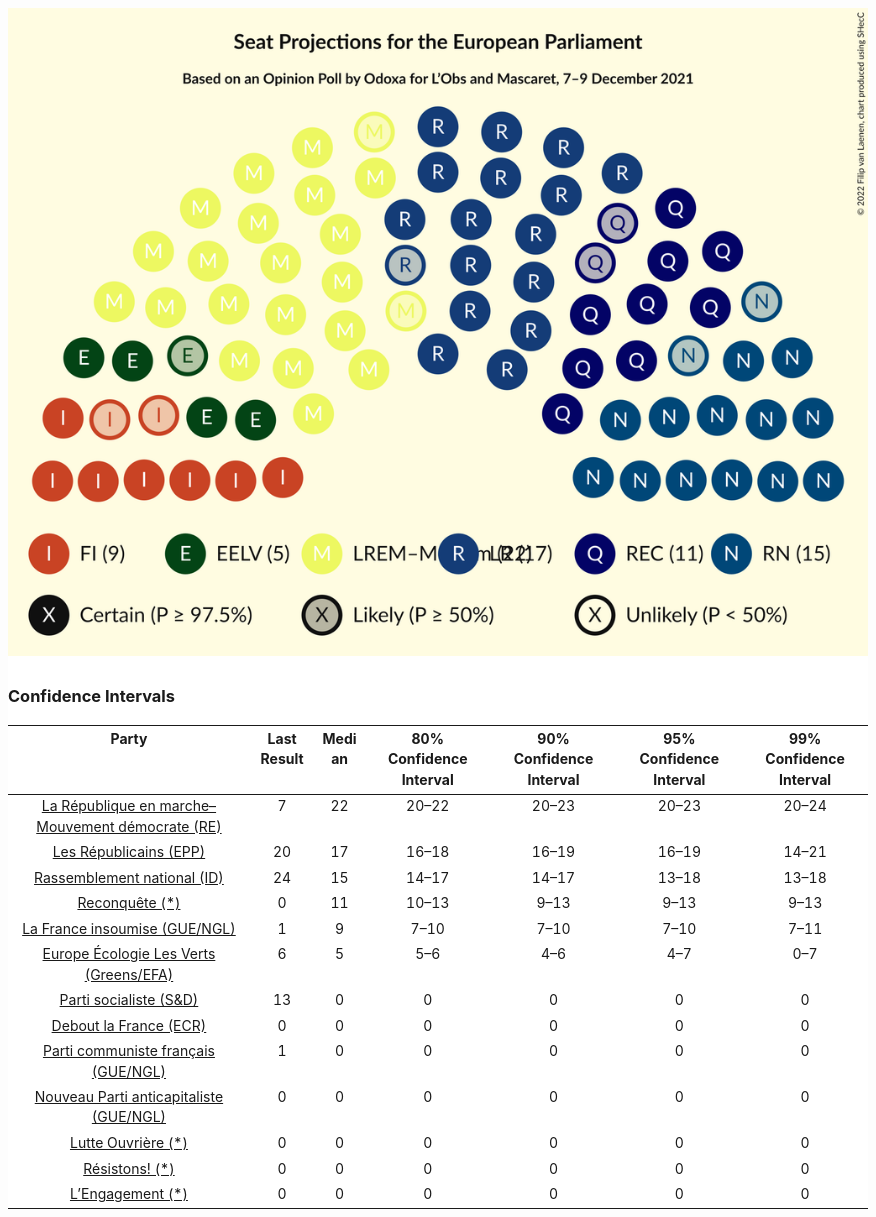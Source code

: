 ![Graph with seating plan not yet produced](2021-12-09-Odoxa-seating-plan.png "Seating Plan")

### Confidence Intervals

| Party | Last Result | Median | 80% Confidence Interval | 90% Confidence Interval | 95% Confidence Interval | 99% Confidence Interval |
|:-----:|:-----------:|:------:|:-----------------------:|:-----------------------:|:-----------------------:|:-----------------------:|
| <a href="#la-république-en-marche–mouvement-démocrate-(re)">La République en marche–Mouvement démocrate (RE)</a> | 7 | 22 | 20–22 |20–23 |20–23 |20–24 |
| <a href="#les-républicains-(epp)">Les Républicains (EPP)</a> | 20 | 17 | 16–18 |16–19 |16–19 |14–21 |
| <a href="#rassemblement-national-(id)">Rassemblement national (ID)</a> | 24 | 15 | 14–17 |14–17 |13–18 |13–18 |
| <a href="#reconquête-(*)">Reconquête (*)</a> | 0 | 11 | 10–13 |9–13 |9–13 |9–13 |
| <a href="#la-france-insoumise-(gue/ngl)">La France insoumise (GUE/NGL)</a> | 1 | 9 | 7–10 |7–10 |7–10 |7–11 |
| <a href="#europe-écologie-les-verts-(greens/efa)">Europe Écologie Les Verts (Greens/EFA)</a> | 6 | 5 | 5–6 |4–6 |4–7 |0–7 |
| <a href="#parti-socialiste-(s&d)">Parti socialiste (S&D)</a> | 13 | 0 | 0 |0 |0 |0 |
| <a href="#debout-la-france-(ecr)">Debout la France (ECR)</a> | 0 | 0 | 0 |0 |0 |0 |
| <a href="#parti-communiste-français-(gue/ngl)">Parti communiste français (GUE/NGL)</a> | 1 | 0 | 0 |0 |0 |0 |
| <a href="#nouveau-parti-anticapitaliste-(gue/ngl)">Nouveau Parti anticapitaliste (GUE/NGL)</a> | 0 | 0 | 0 |0 |0 |0 |
| <a href="#lutte-ouvrière-(*)">Lutte Ouvrière (*)</a> | 0 | 0 | 0 |0 |0 |0 |
| <a href="#résistons!-(*)">Résistons! (*)</a> | 0 | 0 | 0 |0 |0 |0 |
| <a href="#l’engagement-(*)">L’Engagement (*)</a> | 0 | 0 | 0 |0 |0 |0 |
